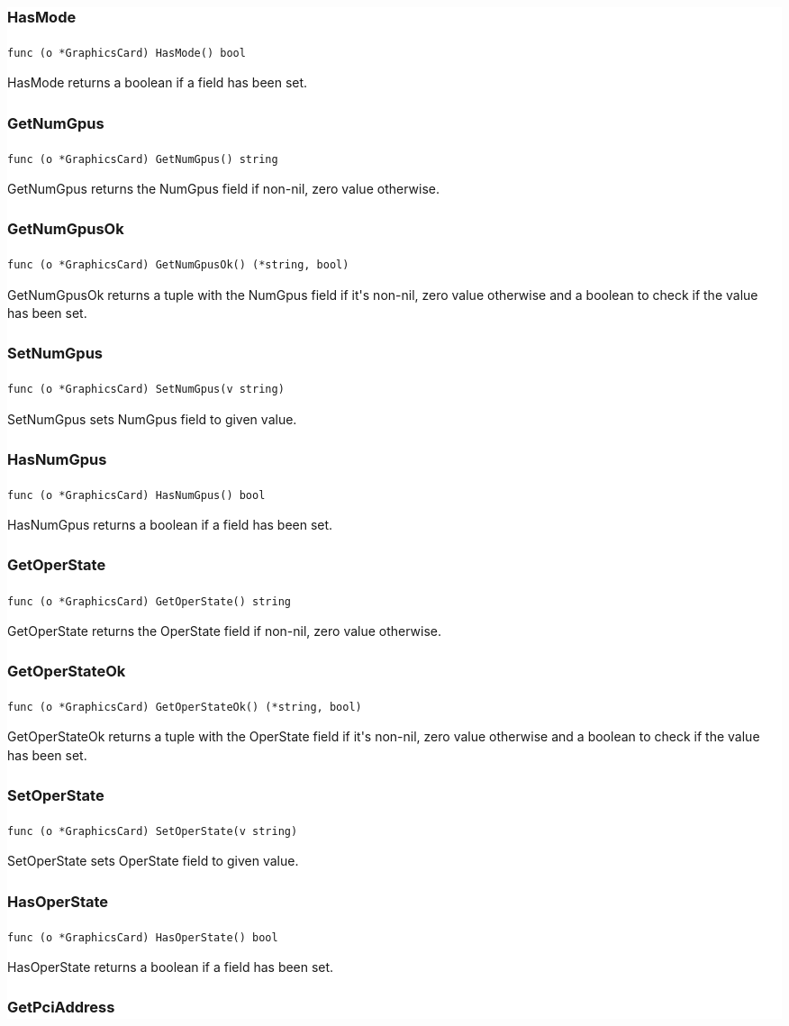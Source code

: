 ### HasMode

`func (o *GraphicsCard) HasMode() bool`

HasMode returns a boolean if a field has been set.

### GetNumGpus

`func (o *GraphicsCard) GetNumGpus() string`

GetNumGpus returns the NumGpus field if non-nil, zero value otherwise.

### GetNumGpusOk

`func (o *GraphicsCard) GetNumGpusOk() (*string, bool)`

GetNumGpusOk returns a tuple with the NumGpus field if it's non-nil, zero value otherwise
and a boolean to check if the value has been set.

### SetNumGpus

`func (o *GraphicsCard) SetNumGpus(v string)`

SetNumGpus sets NumGpus field to given value.

### HasNumGpus

`func (o *GraphicsCard) HasNumGpus() bool`

HasNumGpus returns a boolean if a field has been set.

### GetOperState

`func (o *GraphicsCard) GetOperState() string`

GetOperState returns the OperState field if non-nil, zero value otherwise.

### GetOperStateOk

`func (o *GraphicsCard) GetOperStateOk() (*string, bool)`

GetOperStateOk returns a tuple with the OperState field if it's non-nil, zero value otherwise
and a boolean to check if the value has been set.

### SetOperState

`func (o *GraphicsCard) SetOperState(v string)`

SetOperState sets OperState field to given value.

### HasOperState

`func (o *GraphicsCard) HasOperState() bool`

HasOperState returns a boolean if a field has been set.

### GetPciAddress
